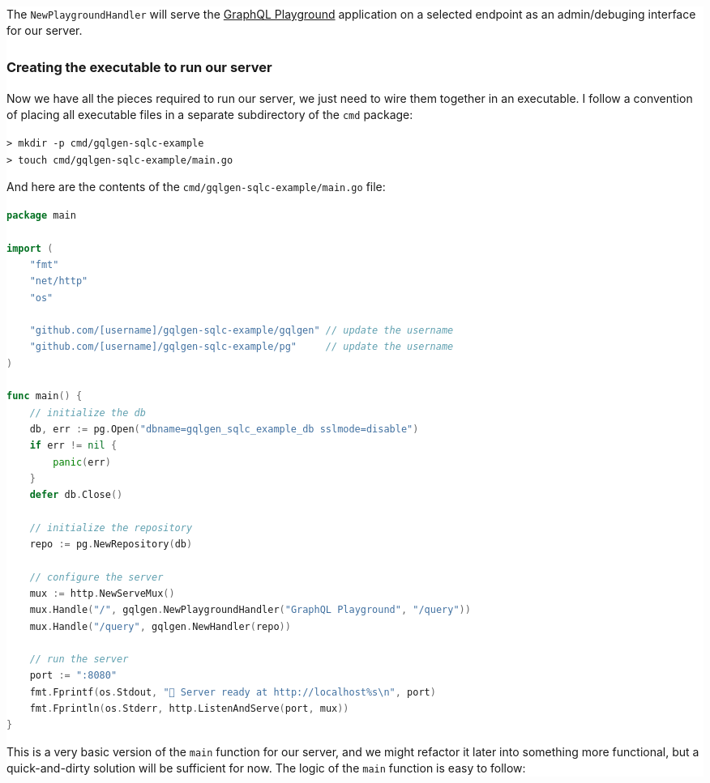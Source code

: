 The `NewPlaygroundHandler` will serve the [GraphQL Playground](https://www.apollographql.com/docs/apollo-server/testing/graphql-playground/) application on a selected endpoint as an admin/debuging interface for our server.

### Creating the executable to run our server

Now we have all the pieces required to run our server, we just need to wire them together in an executable. I follow a convention of placing all executable files in a separate subdirectory of the `cmd` package:

```text
> mkdir -p cmd/gqlgen-sqlc-example
> touch cmd/gqlgen-sqlc-example/main.go
```

And here are the contents of the `cmd/gqlgen-sqlc-example/main.go` file:

```go
package main

import (
	"fmt"
	"net/http"
	"os"

	"github.com/[username]/gqlgen-sqlc-example/gqlgen" // update the username
	"github.com/[username]/gqlgen-sqlc-example/pg"     // update the username
)

func main() {
	// initialize the db
	db, err := pg.Open("dbname=gqlgen_sqlc_example_db sslmode=disable")
	if err != nil {
		panic(err)
	}
	defer db.Close()

	// initialize the repository
	repo := pg.NewRepository(db)

	// configure the server
	mux := http.NewServeMux()
	mux.Handle("/", gqlgen.NewPlaygroundHandler("GraphQL Playground", "/query"))
	mux.Handle("/query", gqlgen.NewHandler(repo))

	// run the server
	port := ":8080"
	fmt.Fprintf(os.Stdout, "🚀 Server ready at http://localhost%s\n", port)
	fmt.Fprintln(os.Stderr, http.ListenAndServe(port, mux))
}
```

This is a very basic version of the `main` function for our server, and we might refactor it later into something more functional, but a quick-and-dirty solution will be sufficient for now. The logic of the `main` function is easy to follow:
